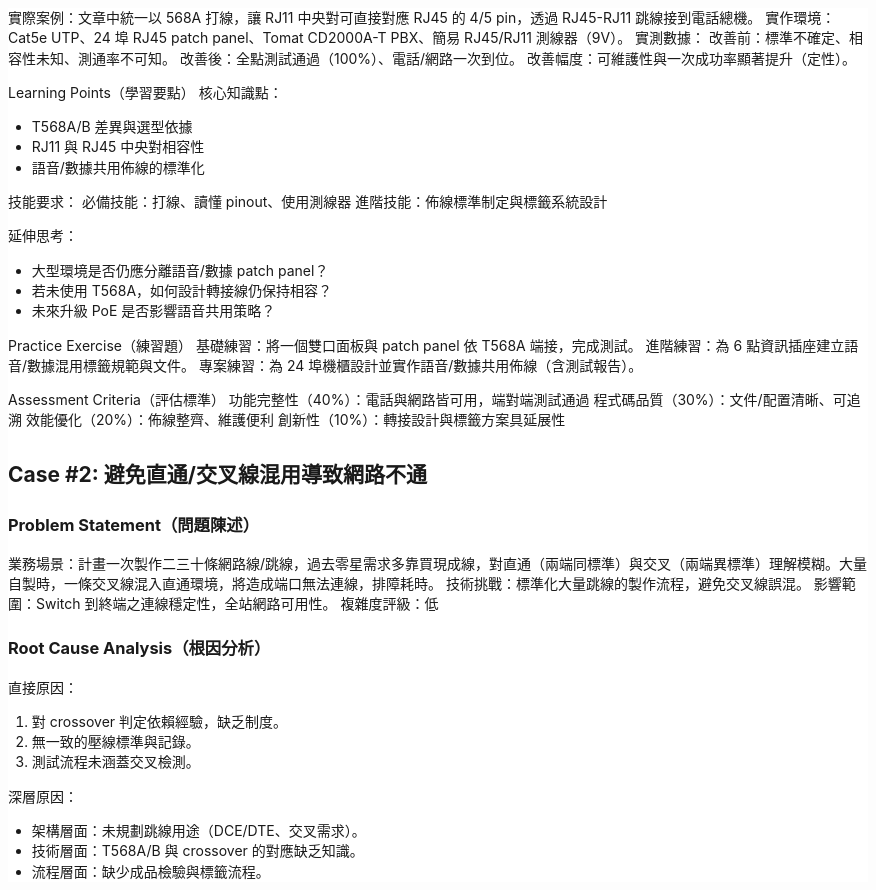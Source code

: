 實際案例：文章中統一以 568A 打線，讓 RJ11 中央對可直接對應 RJ45 的 4/5 pin，透過 RJ45-RJ11 跳線接到電話總機。
實作環境：Cat5e UTP、24 埠 RJ45 patch panel、Tomat CD2000A-T PBX、簡易 RJ45/RJ11 測線器（9V）。
實測數據：
改善前：標準不確定、相容性未知、測通率不可知。
改善後：全點測試通過（100%）、電話/網路一次到位。
改善幅度：可維護性與一次成功率顯著提升（定性）。

Learning Points（學習要點）
核心知識點：
- T568A/B 差異與選型依據
- RJ11 與 RJ45 中央對相容性
- 語音/數據共用佈線的標準化

技能要求：
必備技能：打線、讀懂 pinout、使用測線器
進階技能：佈線標準制定與標籤系統設計

延伸思考：
- 大型環境是否仍應分離語音/數據 patch panel？
- 若未使用 T568A，如何設計轉接線仍保持相容？
- 未來升級 PoE 是否影響語音共用策略？

Practice Exercise（練習題）
基礎練習：將一個雙口面板與 patch panel 依 T568A 端接，完成測試。
進階練習：為 6 點資訊插座建立語音/數據混用標籤規範與文件。
專案練習：為 24 埠機櫃設計並實作語音/數據共用佈線（含測試報告）。

Assessment Criteria（評估標準）
功能完整性（40%）：電話與網路皆可用，端對端測試通過
程式碼品質（30%）：文件/配置清晰、可追溯
效能優化（20%）：佈線整齊、維護便利
創新性（10%）：轉接設計與標籤方案具延展性


## Case #2: 避免直通/交叉線混用導致網路不通

### Problem Statement（問題陳述）
業務場景：計畫一次製作二三十條網路線/跳線，過去零星需求多靠買現成線，對直通（兩端同標準）與交叉（兩端異標準）理解模糊。大量自製時，一條交叉線混入直通環境，將造成端口無法連線，排障耗時。
技術挑戰：標準化大量跳線的製作流程，避免交叉線誤混。
影響範圍：Switch 到終端之連線穩定性，全站網路可用性。
複雜度評級：低

### Root Cause Analysis（根因分析）
直接原因：
1. 對 crossover 判定依賴經驗，缺乏制度。
2. 無一致的壓線標準與記錄。
3. 測試流程未涵蓋交叉檢測。

深層原因：
- 架構層面：未規劃跳線用途（DCE/DTE、交叉需求）。
- 技術層面：T568A/B 與 crossover 的對應缺乏知識。
- 流程層面：缺少成品檢驗與標籤流程。
